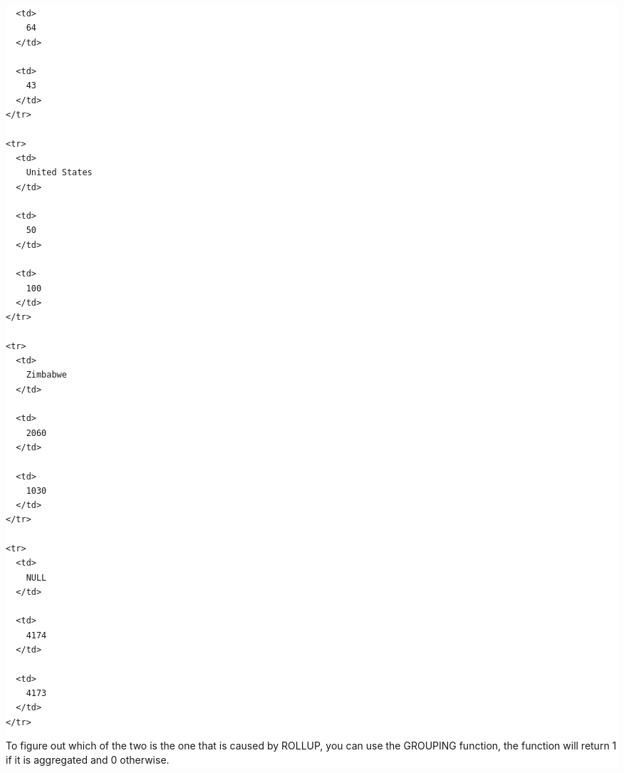       <td>
        64
      </td>
      
      <td>
        43
      </td>
    </tr>
    
    <tr>
      <td>
        United States
      </td>
      
      <td>
        50
      </td>
      
      <td>
        100
      </td>
    </tr>
    
    <tr>
      <td>
        Zimbabwe
      </td>
      
      <td>
        2060
      </td>
      
      <td>
        1030
      </td>
    </tr>
    
    <tr>
      <td>
        NULL
      </td>
      
      <td>
        4174
      </td>
      
      <td>
        4173
      </td>
    </tr>
  </table>
</div>

To figure out which of the two is the one that is caused by ROLLUP, you can use the GROUPING function, the function will return 1 if it is aggregated and 0 otherwise.
